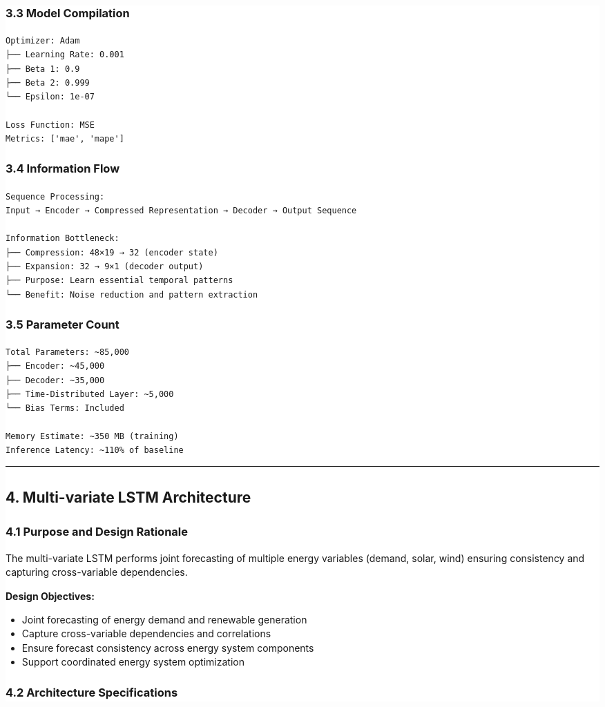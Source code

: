 ### 3.3 Model Compilation
```
Optimizer: Adam
├── Learning Rate: 0.001
├── Beta 1: 0.9
├── Beta 2: 0.999
└── Epsilon: 1e-07

Loss Function: MSE
Metrics: ['mae', 'mape']
```

### 3.4 Information Flow
```
Sequence Processing:
Input → Encoder → Compressed Representation → Decoder → Output Sequence

Information Bottleneck:
├── Compression: 48×19 → 32 (encoder state)
├── Expansion: 32 → 9×1 (decoder output)
├── Purpose: Learn essential temporal patterns
└── Benefit: Noise reduction and pattern extraction
```

### 3.5 Parameter Count
```
Total Parameters: ~85,000
├── Encoder: ~45,000
├── Decoder: ~35,000
├── Time-Distributed Layer: ~5,000
└── Bias Terms: Included

Memory Estimate: ~350 MB (training)
Inference Latency: ~110% of baseline
```

---

## 4. Multi-variate LSTM Architecture

### 4.1 Purpose and Design Rationale
The multi-variate LSTM performs joint forecasting of multiple energy variables (demand, solar, wind) ensuring consistency and capturing cross-variable dependencies.

**Design Objectives:**
- Joint forecasting of energy demand and renewable generation
- Capture cross-variable dependencies and correlations
- Ensure forecast consistency across energy system components
- Support coordinated energy system optimization

### 4.2 Architecture Specifications
